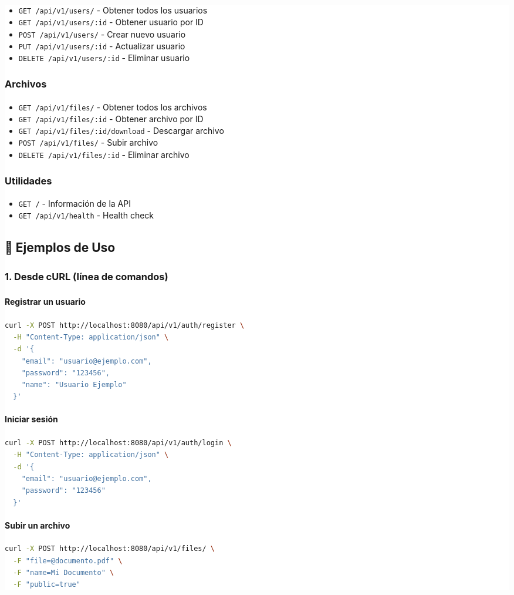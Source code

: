 - `GET /api/v1/users/` - Obtener todos los usuarios
- `GET /api/v1/users/:id` - Obtener usuario por ID
- `POST /api/v1/users/` - Crear nuevo usuario
- `PUT /api/v1/users/:id` - Actualizar usuario
- `DELETE /api/v1/users/:id` - Eliminar usuario

### Archivos

- `GET /api/v1/files/` - Obtener todos los archivos
- `GET /api/v1/files/:id` - Obtener archivo por ID
- `GET /api/v1/files/:id/download` - Descargar archivo
- `POST /api/v1/files/` - Subir archivo
- `DELETE /api/v1/files/:id` - Eliminar archivo

### Utilidades

- `GET /` - Información de la API
- `GET /api/v1/health` - Health check

## 📝 Ejemplos de Uso

### 1. Desde cURL (línea de comandos)

#### Registrar un usuario
```bash
curl -X POST http://localhost:8080/api/v1/auth/register \
  -H "Content-Type: application/json" \
  -d '{
    "email": "usuario@ejemplo.com",
    "password": "123456",
    "name": "Usuario Ejemplo"
  }'
```

#### Iniciar sesión
```bash
curl -X POST http://localhost:8080/api/v1/auth/login \
  -H "Content-Type: application/json" \
  -d '{
    "email": "usuario@ejemplo.com",
    "password": "123456"
  }'
```

#### Subir un archivo
```bash
curl -X POST http://localhost:8080/api/v1/files/ \
  -F "file=@documento.pdf" \
  -F "name=Mi Documento" \
  -F "public=true"
```
